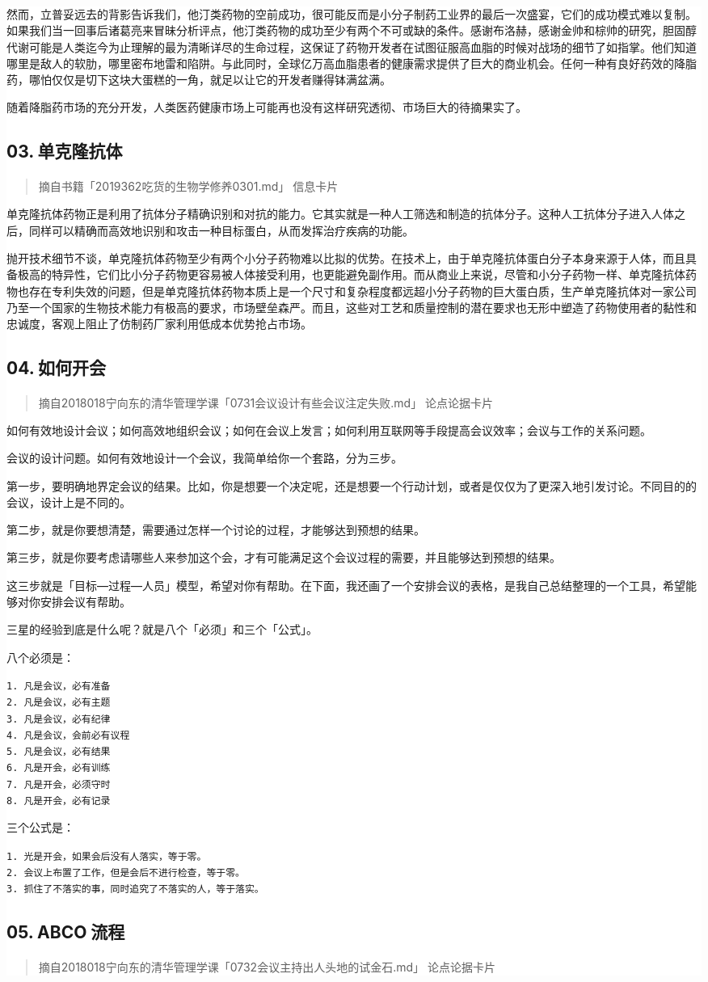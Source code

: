 然而，立普妥远去的背影告诉我们，他汀类药物的空前成功，很可能反而是小分子制药工业界的最后一次盛宴，它们的成功模式难以复制。如果我们当一回事后诸葛亮来冒昧分析评点，他汀类药物的成功至少有两个不可或缺的条件。感谢布洛赫，感谢金帅和棕帅的研究，胆固醇代谢可能是人类迄今为止理解的最为清晰详尽的生命过程，这保证了药物开发者在试图征服高血脂的时候对战场的细节了如指掌。他们知道哪里是敌人的软肋，哪里密布地雷和陷阱。与此同时，全球亿万高血脂患者的健康需求提供了巨大的商业机会。任何一种有良好药效的降脂药，哪怕仅仅是切下这块大蛋糕的一角，就足以让它的开发者赚得钵满盆满。

随着降脂药市场的充分开发，人类医药健康市场上可能再也没有这样研究透彻、市场巨大的待摘果实了。

## 03. 单克隆抗体
> 摘自书籍「2019362吃货的生物学修养0301.md」
> 信息卡片

单克隆抗体药物正是利用了抗体分子精确识别和对抗的能力。它其实就是一种人工筛选和制造的抗体分子。这种人工抗体分子进入人体之后，同样可以精确而高效地识别和攻击一种目标蛋白，从而发挥治疗疾病的功能。

抛开技术细节不谈，单克隆抗体药物至少有两个小分子药物难以比拟的优势。在技术上，由于单克隆抗体蛋白分子本身来源于人体，而且具备极高的特异性，它们比小分子药物更容易被人体接受利用，也更能避免副作用。而从商业上来说，尽管和小分子药物一样、单克隆抗体药物也存在专利失效的问题，但是单克隆抗体药物本质上是一个尺寸和复杂程度都远超小分子药物的巨大蛋白质，生产单克隆抗体对一家公司乃至一个国家的生物技术能力有极高的要求，市场壁垒森严。而且，这些对工艺和质量控制的潜在要求也无形中塑造了药物使用者的黏性和忠诚度，客观上阻止了仿制药厂家利用低成本优势抢占市场。

## 04. 如何开会
> 摘自2018018宁向东的清华管理学课「0731会议设计有些会议注定失败.md」
> 论点论据卡片

如何有效地设计会议；如何高效地组织会议；如何在会议上发言；如何利用互联网等手段提高会议效率；会议与工作的关系问题。

会议的设计问题。如何有效地设计一个会议，我简单给你一个套路，分为三步。

第一步，要明确地界定会议的结果。比如，你是想要一个决定呢，还是想要一个行动计划，或者是仅仅为了更深入地引发讨论。不同目的的会议，设计上是不同的。

第二步，就是你要想清楚，需要通过怎样一个讨论的过程，才能够达到预想的结果。

第三步，就是你要考虑请哪些人来参加这个会，才有可能满足这个会议过程的需要，并且能够达到预想的结果。

这三步就是「目标—过程—人员」模型，希望对你有帮助。在下面，我还画了一个安排会议的表格，是我自己总结整理的一个工具，希望能够对你安排会议有帮助。

三星的经验到底是什么呢？就是八个「必须」和三个「公式」。

八个必须是：

```
1. 凡是会议，必有准备
2. 凡是会议，必有主题
3. 凡是会议，必有纪律
4. 凡是会议，会前必有议程
5. 凡是会议，必有结果
6. 凡是开会，必有训练
7. 凡是开会，必须守时
8. 凡是开会，必有记录
```

三个公式是：

```
1. 光是开会，如果会后没有人落实，等于零。
2. 会议上布置了工作，但是会后不进行检查，等于零。
3. 抓住了不落实的事，同时追究了不落实的人，等于落实。
```

## 05. ABCO 流程
> 摘自2018018宁向东的清华管理学课「0732会议主持出人头地的试金石.md」
> 论点论据卡片
